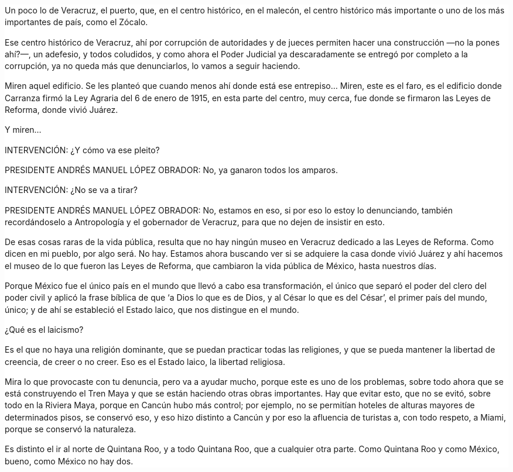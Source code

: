 Un poco lo de Veracruz, el puerto, que, en el centro histórico, en el malecón,
el centro histórico más importante o uno de los más importantes de país, como
el Zócalo.

Ese centro histórico de Veracruz, ahí por corrupción de autoridades y de
jueces permiten hacer una construcción —no la pones ahí?—, un adefesio, y
todos coludidos, y como ahora el Poder Judicial ya descaradamente se entregó
por completo a la corrupción, ya no queda más que denunciarlos, lo vamos a
seguir haciendo.

Miren aquel edificio. Se les planteó que cuando menos ahí donde está ese
entrepiso… Miren, este es el faro, es el edificio donde Carranza firmó la Ley
Agraria del 6 de enero de 1915, en esta parte del centro, muy cerca, fue donde
se firmaron las Leyes de Reforma, donde vivió Juárez.

Y miren…

INTERVENCIÓN: ¿Y cómo va ese pleito?

PRESIDENTE ANDRÉS MANUEL LÓPEZ OBRADOR: No, ya ganaron todos los amparos.

INTERVENCIÓN: ¿No se va a tirar?

PRESIDENTE ANDRÉS MANUEL LÓPEZ OBRADOR: No, estamos en eso, si por eso lo
estoy lo denunciando, también recordándoselo a Antropología y el gobernador de
Veracruz, para que no dejen de insistir en esto.

De esas cosas raras de la vida pública, resulta que no hay ningún museo en
Veracruz dedicado a las Leyes de Reforma. Como dicen en mi pueblo, por algo
será. No hay. Estamos ahora buscando ver si se adquiere la casa donde vivió
Juárez y ahí hacemos el museo de lo que fueron las Leyes de Reforma, que
cambiaron la vida pública de México, hasta nuestros días.

Porque México fue el único país en el mundo que llevó a cabo esa
transformación, el único que separó el poder del clero del poder civil y
aplicó la frase bíblica de que ‘a Dios lo que es de Dios, y al César lo que es
del César’, el primer país del mundo, único; y de ahí se estableció el Estado
laico, que nos distingue en el mundo.

¿Qué es el laicismo?

Es el que no haya una religión dominante, que se puedan practicar todas las
religiones, y que se pueda mantener la libertad de creencia, de creer o no
creer. Eso es el Estado laico, la libertad religiosa.

Mira lo que provocaste con tu denuncia, pero va a ayudar mucho, porque este es
uno de los problemas, sobre todo ahora que se está construyendo el Tren Maya y
que se están haciendo otras obras importantes. Hay que evitar esto, que no se
evitó, sobre todo en la Riviera Maya, porque en Cancún hubo más control; por
ejemplo, no se permitían hoteles de alturas mayores de determinados pisos, se
conservó eso, y eso hizo distinto a Cancún y por eso la afluencia de turistas
a, con todo respeto, a Miami, porque se conservó la naturaleza.

Es distinto el ir al norte de Quintana Roo, y a todo Quintana Roo, que a
cualquier otra parte. Como Quintana Roo y como México, bueno, como México no
hay dos.
